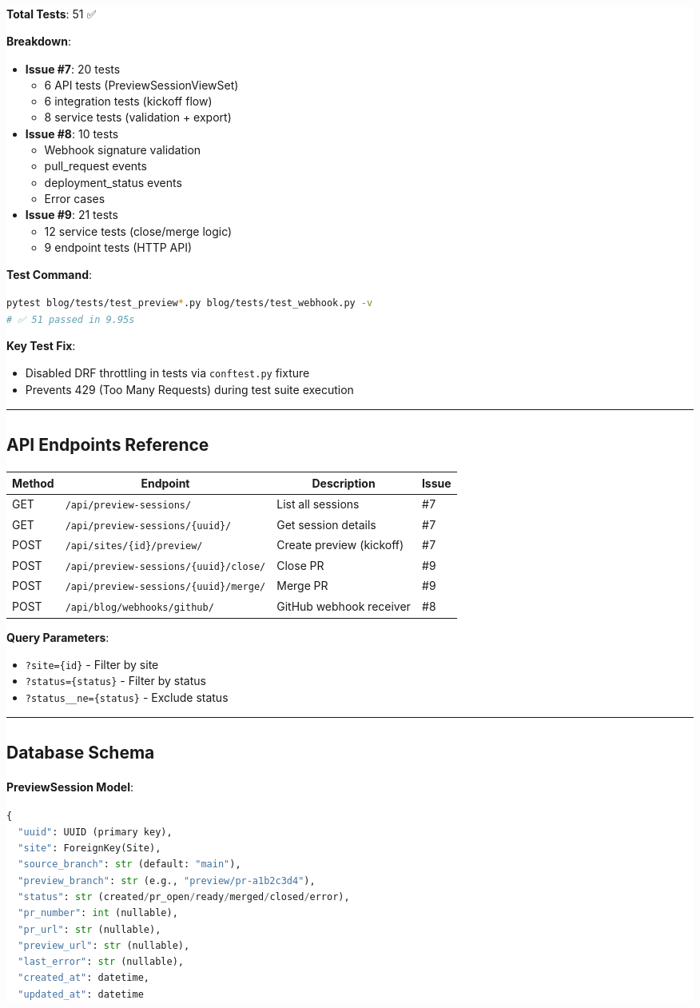 **Total Tests**: 51 ✅

**Breakdown**:
- **Issue #7**: 20 tests
  - 6 API tests (PreviewSessionViewSet)
  - 6 integration tests (kickoff flow)
  - 8 service tests (validation + export)
- **Issue #8**: 10 tests
  - Webhook signature validation
  - pull_request events
  - deployment_status events
  - Error cases
- **Issue #9**: 21 tests
  - 12 service tests (close/merge logic)
  - 9 endpoint tests (HTTP API)

**Test Command**:
```bash
pytest blog/tests/test_preview*.py blog/tests/test_webhook.py -v
# ✅ 51 passed in 9.95s
```

**Key Test Fix**:
- Disabled DRF throttling in tests via `conftest.py` fixture
- Prevents 429 (Too Many Requests) during test suite execution

---

## API Endpoints Reference

| Method | Endpoint | Description | Issue |
|--------|----------|-------------|-------|
| GET | `/api/preview-sessions/` | List all sessions | #7 |
| GET | `/api/preview-sessions/{uuid}/` | Get session details | #7 |
| POST | `/api/sites/{id}/preview/` | Create preview (kickoff) | #7 |
| POST | `/api/preview-sessions/{uuid}/close/` | Close PR | #9 |
| POST | `/api/preview-sessions/{uuid}/merge/` | Merge PR | #9 |
| POST | `/api/blog/webhooks/github/` | GitHub webhook receiver | #8 |

**Query Parameters**:
- `?site={id}` - Filter by site
- `?status={status}` - Filter by status
- `?status__ne={status}` - Exclude status

---

## Database Schema

**PreviewSession Model**:
```python
{
  "uuid": UUID (primary key),
  "site": ForeignKey(Site),
  "source_branch": str (default: "main"),
  "preview_branch": str (e.g., "preview/pr-a1b2c3d4"),
  "status": str (created/pr_open/ready/merged/closed/error),
  "pr_number": int (nullable),
  "pr_url": str (nullable),
  "preview_url": str (nullable),
  "last_error": str (nullable),
  "created_at": datetime,
  "updated_at": datetime
```